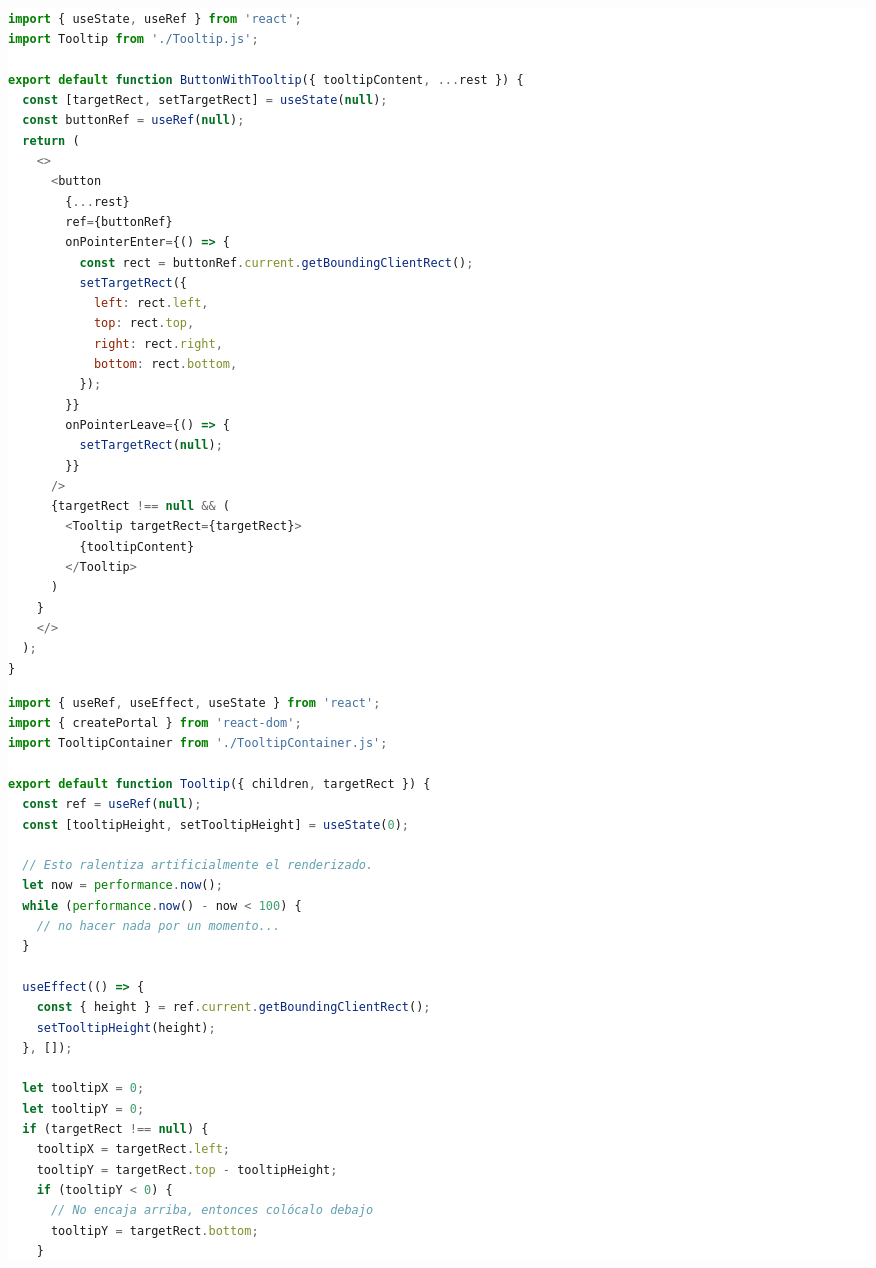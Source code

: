 ```js ButtonWithTooltip.js
import { useState, useRef } from 'react';
import Tooltip from './Tooltip.js';

export default function ButtonWithTooltip({ tooltipContent, ...rest }) {
  const [targetRect, setTargetRect] = useState(null);
  const buttonRef = useRef(null);
  return (
    <>
      <button
        {...rest}
        ref={buttonRef}
        onPointerEnter={() => {
          const rect = buttonRef.current.getBoundingClientRect();
          setTargetRect({
            left: rect.left,
            top: rect.top,
            right: rect.right,
            bottom: rect.bottom,
          });
        }}
        onPointerLeave={() => {
          setTargetRect(null);
        }}
      />
      {targetRect !== null && (
        <Tooltip targetRect={targetRect}>
          {tooltipContent}
        </Tooltip>
      )
    }
    </>
  );
}
```

```js Tooltip.js active
import { useRef, useEffect, useState } from 'react';
import { createPortal } from 'react-dom';
import TooltipContainer from './TooltipContainer.js';

export default function Tooltip({ children, targetRect }) {
  const ref = useRef(null);
  const [tooltipHeight, setTooltipHeight] = useState(0);

  // Esto ralentiza artificialmente el renderizado.
  let now = performance.now();
  while (performance.now() - now < 100) {
    // no hacer nada por un momento...
  }

  useEffect(() => {
    const { height } = ref.current.getBoundingClientRect();
    setTooltipHeight(height);
  }, []);

  let tooltipX = 0;
  let tooltipY = 0;
  if (targetRect !== null) {
    tooltipX = targetRect.left;
    tooltipY = targetRect.top - tooltipHeight;
    if (tooltipY < 0) {
      // No encaja arriba, entonces colócalo debajo
      tooltipY = targetRect.bottom;
    }
```